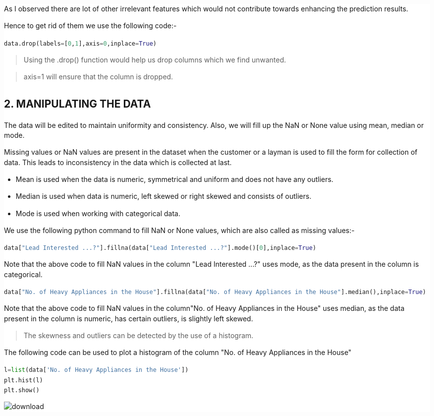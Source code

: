 As I observed there are lot of other irrelevant features which would not contribute towards enhancing the prediction results.

Hence to get rid of them we use the following code:-

```python
data.drop(labels=[0,1],axis=0,inplace=True)
```



> Using the .drop() function would help us drop columns which we find unwanted.

> axis=1 will ensure that the column is dropped.

## 2. MANIPULATING THE DATA

The data will be edited to maintain uniformity and consistency. Also, we will fill up the NaN or None value using mean, median or mode.

Missing values or NaN values are present in the dataset when the customer or a layman is used to fill the form for collection of data. This leads to inconsistency in the data which is collected at last.

* Mean is used when the data is numeric, symmetrical and uniform and does not have any outliers.

* Median is used when data is numeric, left skewed or right skewed and consists of outliers.

* Mode is used when working with categorical data. 

We use the following python command to fill NaN or None values, which are also called as missing values:-

```python
data["Lead Interested ...?"].fillna(data["Lead Interested ...?"].mode()[0],inplace=True)
```

Note that the above code to fill NaN values in the column "Lead Interested ...?" uses mode, as the data present in the column is categorical.

```python
data["No. of Heavy Appliances in the House"].fillna(data["No. of Heavy Appliances in the House"].median(),inplace=True)
```

Note that the above code to fill NaN values in the column"No. of Heavy Appliances in the House" uses median, as the data present in the column is numeric, has certain outliers, is slightly left skewed.

> The skewness and outliers can be detected by the use of a histogram.

The following code can be used to plot a histogram of the column "No. of Heavy Appliances in the House"

```python
l=list(data['No. of Heavy Appliances in the House'])
plt.hist(l)
plt.show()
```

![download](Capture1.png)
